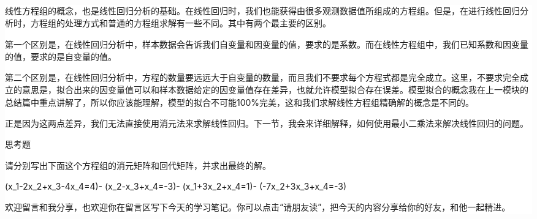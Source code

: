 线性方程组的概念，也是线性回归分析的基础。在线性回归时，我们也能获得由很多观测数据值所组成的方程组。但是，在进行线性回归分析时，方程组的处理方式和普通的方程组求解有一些不同。其中有两个最主要的区别。

第一个区别是，在线性回归分析中，样本数据会告诉我们自变量和因变量的值，要求的是系数。而在线性方程组中，我们已知系数和因变量的值，要求的是自变量的值。

第二个区别是，在线性回归分析中，方程的数量要远远大于自变量的数量，而且我们不要求每个方程式都是完全成立。这里，不要求完全成立的意思是，拟合出来的因变量值可以和样本数据给定的因变量值存在差异，也就允许模型拟合存在误差。模型拟合的概念我在上一模块的总结篇中重点讲解了，所以你应该能理解，模型的拟合不可能100%完美，这和我们求解线性方程组精确解的概念是不同的。

正是因为这两点差异，我们无法直接使用消元法来求解线性回归。下一节，我会来详细解释，如何使用最小二乘法来解决线性回归的问题。

思考题

请分别写出下面这个方程组的消元矩阵和回代矩阵，并求出最终的解。

\(x\_1-2x\_2+x\_3-4x\_4=4\)-
\(x\_2-x\_3+x\_4=-3\)-
\(x\_1+3x\_2+x\_4=1\)-
\(-7x\_2+3x\_3+x\_4=-3\)

欢迎留言和我分享，也欢迎你在留言区写下今天的学习笔记。你可以点击“请朋友读”，把今天的内容分享给你的好友，和他一起精进。

                        
                        
                            